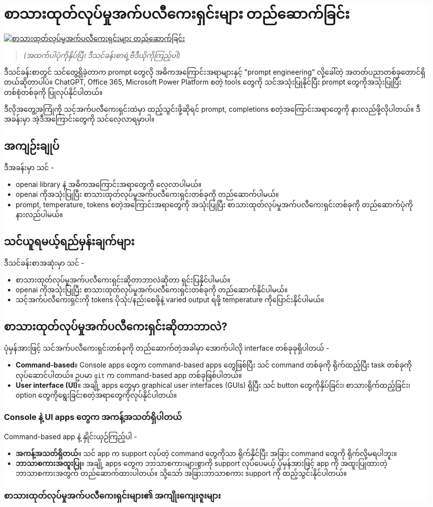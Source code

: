 
# စာသားထုတ်လုပ်မှုအက်ပလီကေးရှင်းများ တည်ဆောက်ခြင်း

[![စာသားထုတ်လုပ်မှုအက်ပလီကေးရှင်းများ တည်ဆောက်ခြင်း](../../../translated_images/06-lesson-banner.a5c629f990a636c852353c5533f1a6a218ece579005e91f96339d508d9cf8f47.my.png)](https://youtu.be/0Y5Luf5sRQA?si=t_xVg0clnAI4oUFZ)

> _(အထက်ပါပုံကိုနှိပ်ပြီး ဒီသင်ခန်းစာရဲ့ဗီဒီယိုကိုကြည့်ပါ)_

ဒီသင်ခန်းစာတွင် သင်တွေ့ရှိခဲ့တာက prompt တွေလို အဓိကအကြောင်းအရာများနှင့် "prompt engineering" လို့ခေါ်တဲ့ အတတ်ပညာတစ်ခုတောင်ရှိတယ်ဆိုတာပါပဲ။ ChatGPT, Office 365, Microsoft Power Platform စတဲ့ tools တွေကို သင်အသုံးပြုနိုင်ပြီး prompt တွေကိုအသုံးပြုပြီး တစ်စုံတစ်ခုကို ပြုလုပ်နိုင်ပါတယ်။

ဒီလိုအတွေ့အကြုံကို သင့်အက်ပလီကေးရှင်းထဲမှာ ထည့်သွင်းဖို့ဆိုရင် prompt, completions စတဲ့အကြောင်းအရာတွေကို နားလည်ဖို့လိုပါတယ်။ ဒီအခန်းမှာ အဲ့ဒီအကြောင်းတွေကို သင်လေ့လာရမှာပါ။

## အကျဉ်းချုပ်

ဒီအခန်းမှာ သင် -

- openai library နဲ့ အဓိကအကြောင်းအရာတွေကို လေ့လာပါမယ်။
- openai ကိုအသုံးပြုပြီး စာသားထုတ်လုပ်မှုအက်ပလီကေးရှင်းတစ်ခုကို တည်ဆောက်ပါမယ်။
- prompt, temperature, tokens စတဲ့အကြောင်းအရာတွေကို အသုံးပြုပြီး စာသားထုတ်လုပ်မှုအက်ပလီကေးရှင်းတစ်ခုကို တည်ဆောက်ပုံကို နားလည်ပါမယ်။

## သင်ယူရမယ့်ရည်မှန်းချက်များ

ဒီသင်ခန်းစာအဆုံးမှာ သင် -

- စာသားထုတ်လုပ်မှုအက်ပလီကေးရှင်းဆိုတာဘာလဲဆိုတာ ရှင်းပြနိုင်ပါမယ်။
- openai ကိုအသုံးပြုပြီး စာသားထုတ်လုပ်မှုအက်ပလီကေးရှင်းတစ်ခုကို တည်ဆောက်နိုင်ပါမယ်။
- သင့်အက်ပလီကေးရှင်းကို tokens ပိုသုံး/နည်းစေဖို့နဲ့ varied output ရဖို့ temperature ကိုပြောင်းနိုင်ပါမယ်။

## စာသားထုတ်လုပ်မှုအက်ပလီကေးရှင်းဆိုတာဘာလဲ?

ပုံမှန်အားဖြင့် သင်အက်ပလီကေးရှင်းတစ်ခုကို တည်ဆောက်တဲ့အခါမှာ အောက်ပါလို interface တစ်ခုခုရှိပါတယ် -

- **Command-based**။ Console apps တွေက command-based apps တွေဖြစ်ပြီး သင် command တစ်ခုကို ရိုက်ထည့်ပြီး task တစ်ခုကိုလုပ်ဆောင်ပါတယ်။ ဥပမာ `git` က command-based app တစ်ခုဖြစ်ပါတယ်။
- **User interface (UI)**။ အချို့ apps တွေမှာ graphical user interfaces (GUIs) ရှိပြီး သင် button တွေကိုနှိပ်ခြင်း၊ စာသားရိုက်ထည့်ခြင်း၊ option တွေကိုရွေးခြင်းစတဲ့အရာတွေကိုလုပ်နိုင်ပါတယ်။

### Console နဲ့ UI apps တွေက အကန့်အသတ်ရှိပါတယ်

Command-based app နဲ့ နှိုင်းယှဉ်ကြည့်ပါ -

- **အကန့်အသတ်ရှိတယ်**။ သင် app က support လုပ်တဲ့ command တွေကိုသာ ရိုက်နိုင်ပြီး အခြား command တွေကို ရိုက်လို့မရပါဘူး။
- **ဘာသာစကားအထူးပြု**။ အချို့ apps တွေက ဘာသာစကားများစွာကို support လုပ်ပေမယ့် ပုံမှန်အားဖြင့် app ကို အထူးပြုထားတဲ့ ဘာသာစကားအတွက် တည်ဆောက်ထားပါတယ်။ သို့သော် အခြားဘာသာစကား support ကို ထည့်သွင်းနိုင်ပါတယ်။

### စာသားထုတ်လုပ်မှုအက်ပလီကေးရှင်းများ၏ အကျိုးကျေးဇူးများ
